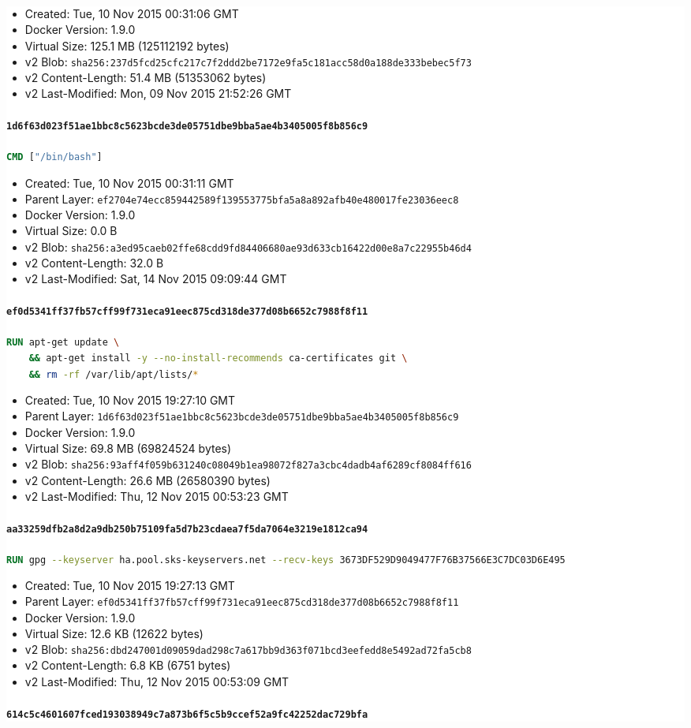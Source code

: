-	Created: Tue, 10 Nov 2015 00:31:06 GMT
-	Docker Version: 1.9.0
-	Virtual Size: 125.1 MB (125112192 bytes)
-	v2 Blob: `sha256:237d5fcd25cfc217c7f2ddd2be7172e9fa5c181acc58d0a188de333bebec5f73`
-	v2 Content-Length: 51.4 MB (51353062 bytes)
-	v2 Last-Modified: Mon, 09 Nov 2015 21:52:26 GMT

#### `1d6f63d023f51ae1bbc8c5623bcde3de05751dbe9bba5ae4b3405005f8b856c9`

```dockerfile
CMD ["/bin/bash"]
```

-	Created: Tue, 10 Nov 2015 00:31:11 GMT
-	Parent Layer: `ef2704e74ecc859442589f139553775bfa5a8a892afb40e480017fe23036eec8`
-	Docker Version: 1.9.0
-	Virtual Size: 0.0 B
-	v2 Blob: `sha256:a3ed95caeb02ffe68cdd9fd84406680ae93d633cb16422d00e8a7c22955b46d4`
-	v2 Content-Length: 32.0 B
-	v2 Last-Modified: Sat, 14 Nov 2015 09:09:44 GMT

#### `ef0d5341ff37fb57cff99f731eca91eec875cd318de377d08b6652c7988f8f11`

```dockerfile
RUN apt-get update \
	&& apt-get install -y --no-install-recommends ca-certificates git \
	&& rm -rf /var/lib/apt/lists/*
```

-	Created: Tue, 10 Nov 2015 19:27:10 GMT
-	Parent Layer: `1d6f63d023f51ae1bbc8c5623bcde3de05751dbe9bba5ae4b3405005f8b856c9`
-	Docker Version: 1.9.0
-	Virtual Size: 69.8 MB (69824524 bytes)
-	v2 Blob: `sha256:93aff4f059b631240c08049b1ea98072f827a3cbc4dadb4af6289cf8084ff616`
-	v2 Content-Length: 26.6 MB (26580390 bytes)
-	v2 Last-Modified: Thu, 12 Nov 2015 00:53:23 GMT

#### `aa33259dfb2a8d2a9db250b75109fa5d7b23cdaea7f5da7064e3219e1812ca94`

```dockerfile
RUN gpg --keyserver ha.pool.sks-keyservers.net --recv-keys 3673DF529D9049477F76B37566E3C7DC03D6E495
```

-	Created: Tue, 10 Nov 2015 19:27:13 GMT
-	Parent Layer: `ef0d5341ff37fb57cff99f731eca91eec875cd318de377d08b6652c7988f8f11`
-	Docker Version: 1.9.0
-	Virtual Size: 12.6 KB (12622 bytes)
-	v2 Blob: `sha256:dbd247001d09059dad298c7a617bb9d363f071bcd3eefedd8e5492ad72fa5cb8`
-	v2 Content-Length: 6.8 KB (6751 bytes)
-	v2 Last-Modified: Thu, 12 Nov 2015 00:53:09 GMT

#### `614c5c4601607fced193038949c7a873b6f5c5b9ccef52a9fc42252dac729bfa`
